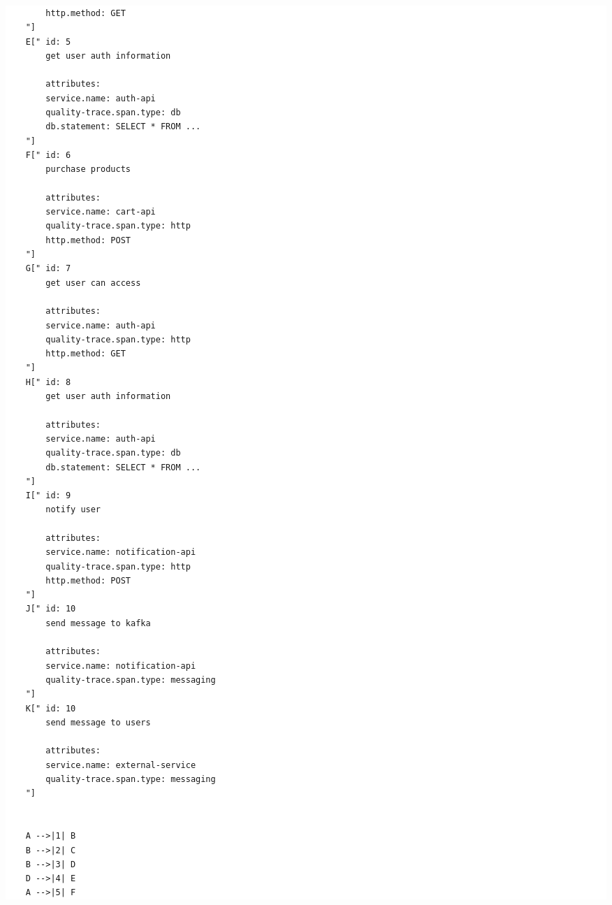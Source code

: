 ```mermaid
        http.method: GET
    "]
    E[" id: 5
        get user auth information

        attributes:
        service.name: auth-api
        quality-trace.span.type: db
        db.statement: SELECT * FROM ...
    "]
    F[" id: 6
        purchase products

        attributes:
        service.name: cart-api
        quality-trace.span.type: http
        http.method: POST
    "]
    G[" id: 7
        get user can access

        attributes:
        service.name: auth-api
        quality-trace.span.type: http
        http.method: GET
    "]
    H[" id: 8
        get user auth information

        attributes:
        service.name: auth-api
        quality-trace.span.type: db
        db.statement: SELECT * FROM ...
    "]
    I[" id: 9
        notify user

        attributes:
        service.name: notification-api
        quality-trace.span.type: http
        http.method: POST
    "]
    J[" id: 10
        send message to kafka

        attributes:
        service.name: notification-api
        quality-trace.span.type: messaging
    "]
    K[" id: 10
        send message to users

        attributes:
        service.name: external-service
        quality-trace.span.type: messaging
    "]


    A -->|1| B
    B -->|2| C
    B -->|3| D
    D -->|4| E
    A -->|5| F
```